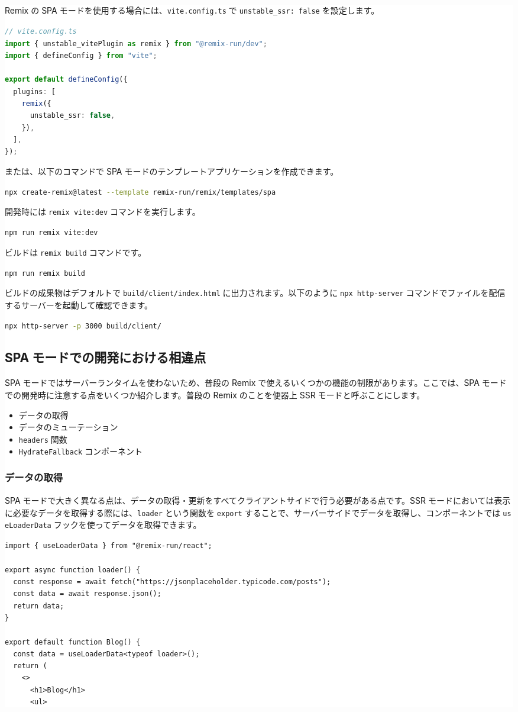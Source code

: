 Remix の SPA モードを使用する場合には、`vite.config.ts` で `unstable_ssr: false` を設定します。

```ts:vite.config.ts
// vite.config.ts
import { unstable_vitePlugin as remix } from "@remix-run/dev";
import { defineConfig } from "vite";

export default defineConfig({
  plugins: [
    remix({
      unstable_ssr: false,
    }),
  ],
});
```

または、以下のコマンドで SPA モードのテンプレートアプリケーションを作成できます。

```sh
npx create-remix@latest --template remix-run/remix/templates/spa
```

開発時には `remix vite:dev` コマンドを実行します。

```sh
npm run remix vite:dev
```

ビルドは `remix build` コマンドです。

```sh
npm run remix build
```

ビルドの成果物はデフォルトで `build/client/index.html` に出力されます。以下のように `npx http-server` コマンドでファイルを配信するサーバーを起動して確認できます。

```sh
npx http-server -p 3000 build/client/
```

## SPA モードでの開発における相違点

SPA モードではサーバーランタイムを使わないため、普段の Remix で使えるいくつかの機能の制限があります。ここでは、SPA モードでの開発時に注意する点をいくつか紹介します。普段の Remix のことを便器上 SSR モードと呼ぶことにします。

- データの取得
- データのミューテーション
- `headers` 関数
- `HydrateFallback` コンポーネント

### データの取得

SPA モードで大きく異なる点は、データの取得・更新をすべてクライアントサイドで行う必要がある点です。SSR モードにおいては表示に必要なデータを取得する際には、`loader` という関数を `export` することで、サーバーサイドでデータを取得し、コンポーネントでは `useLoaderData` フックを使ってデータを取得できます。

```tsx:app/routes/blog._index.tsx
import { useLoaderData } from "@remix-run/react";

export async function loader() {
  const response = await fetch("https://jsonplaceholder.typicode.com/posts");
  const data = await response.json();
  return data;
}

export default function Blog() {
  const data = useLoaderData<typeof loader>();
  return (
    <>
      <h1>Blog</h1>
      <ul>
```